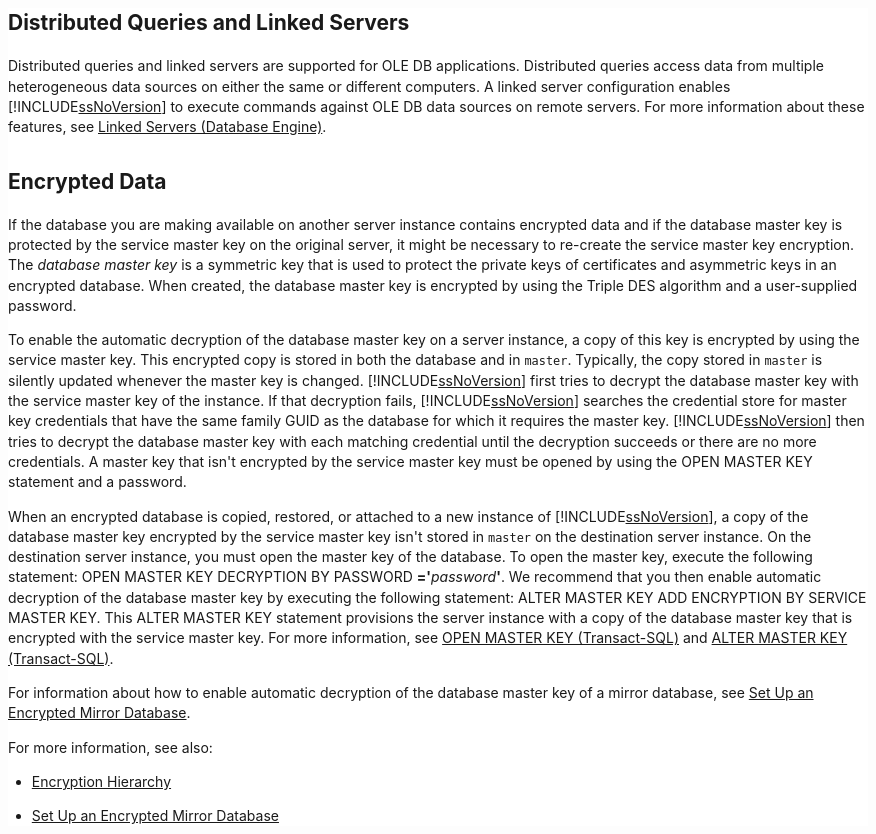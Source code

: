 ##  <a name="distributed_queries_and_linked_servers"></a> Distributed Queries and Linked Servers  
 Distributed queries and linked servers are supported for OLE DB applications. Distributed queries access data from multiple heterogeneous data sources on either the same or different computers. A linked server configuration enables [!INCLUDE[ssNoVersion](../../includes/ssnoversion-md.md)] to execute commands against OLE DB data sources on remote servers. For more information about these features, see [Linked Servers &#40;Database Engine&#41;](../../relational-databases/linked-servers/linked-servers-database-engine.md).  
  
  
##  <a name="encrypted_data"></a> Encrypted Data  
 If the database you are making available on another server instance contains encrypted data and if the database master key is protected by the service master key on the original server, it might be necessary to re-create the service master key encryption. The *database master key* is a symmetric key that is used to protect the private keys of certificates and asymmetric keys in an encrypted database. When created, the database master key is encrypted by using the Triple DES algorithm and a user-supplied password.  
  
 To enable the automatic decryption of the database master key on a server instance, a copy of this key is encrypted by using the service master key. This encrypted copy is stored in both the database and in `master`. Typically, the copy stored in `master` is silently updated whenever the master key is changed. [!INCLUDE[ssNoVersion](../../includes/ssnoversion-md.md)] first tries to decrypt the database master key with the service master key of the instance. If that decryption fails, [!INCLUDE[ssNoVersion](../../includes/ssnoversion-md.md)] searches the credential store for master key credentials that have the same family GUID as the database for which it requires the master key. [!INCLUDE[ssNoVersion](../../includes/ssnoversion-md.md)] then tries to decrypt the database master key with each matching credential until the decryption succeeds or there are no more credentials. A master key that isn't encrypted by the service master key must be opened by using the OPEN MASTER KEY statement and a password.  
  
 When an encrypted database is copied, restored, or attached to a new instance of [!INCLUDE[ssNoVersion](../../includes/ssnoversion-md.md)], a copy of the database master key encrypted by the service master key isn't stored in `master` on the destination server instance. On the destination server instance, you must open the master key of the database. To open the master key, execute the following statement: OPEN MASTER KEY DECRYPTION BY PASSWORD **='**_password_**'**. We recommend that you then enable automatic decryption of the database master key by executing the following statement: ALTER MASTER KEY ADD ENCRYPTION BY SERVICE MASTER KEY. This ALTER MASTER KEY statement provisions the server instance with a copy of the database master key that is encrypted with the service master key. For more information, see [OPEN MASTER KEY &#40;Transact-SQL&#41;](../../t-sql/statements/open-master-key-transact-sql.md) and [ALTER MASTER KEY &#40;Transact-SQL&#41;](../../t-sql/statements/alter-master-key-transact-sql.md).  
  
 For information about how to enable automatic decryption of the database master key of a mirror database, see [Set Up an Encrypted Mirror Database](../../database-engine/database-mirroring/set-up-an-encrypted-mirror-database.md).  
  
 For more information, see also:  
  
-   [Encryption Hierarchy](../../relational-databases/security/encryption/encryption-hierarchy.md)  
  
-   [Set Up an Encrypted Mirror Database](../../database-engine/database-mirroring/set-up-an-encrypted-mirror-database.md)  
  